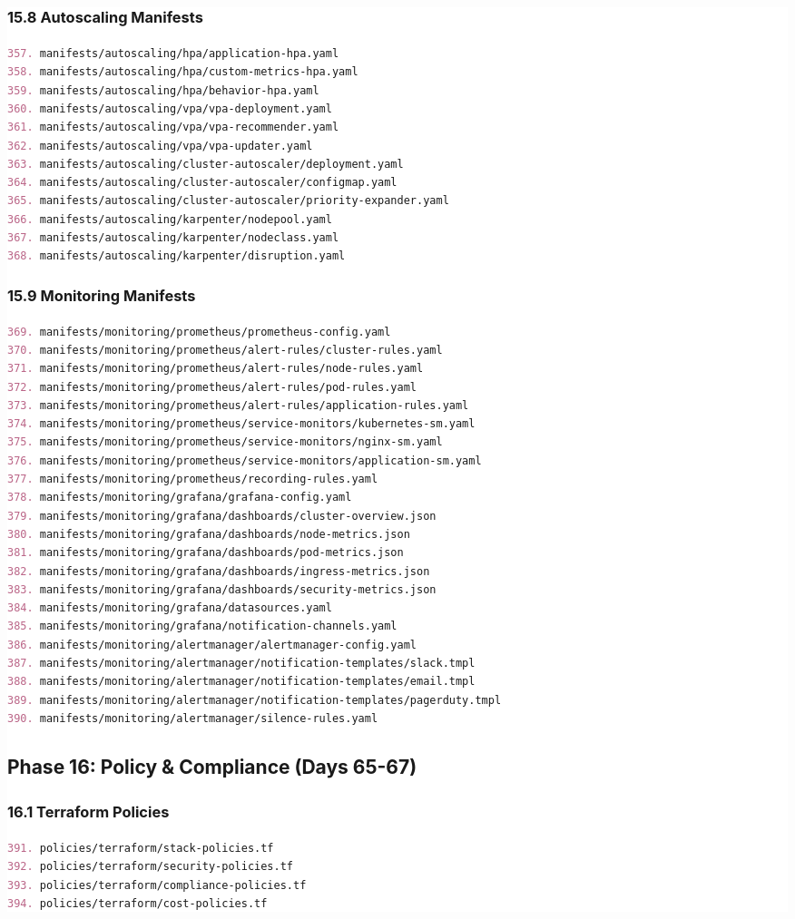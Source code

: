 ### 15.8 Autoscaling Manifests

```markdown
357. manifests/autoscaling/hpa/application-hpa.yaml
358. manifests/autoscaling/hpa/custom-metrics-hpa.yaml
359. manifests/autoscaling/hpa/behavior-hpa.yaml
360. manifests/autoscaling/vpa/vpa-deployment.yaml
361. manifests/autoscaling/vpa/vpa-recommender.yaml
362. manifests/autoscaling/vpa/vpa-updater.yaml
363. manifests/autoscaling/cluster-autoscaler/deployment.yaml
364. manifests/autoscaling/cluster-autoscaler/configmap.yaml
365. manifests/autoscaling/cluster-autoscaler/priority-expander.yaml
366. manifests/autoscaling/karpenter/nodepool.yaml
367. manifests/autoscaling/karpenter/nodeclass.yaml
368. manifests/autoscaling/karpenter/disruption.yaml
```

### 15.9 Monitoring Manifests

```markdown
369. manifests/monitoring/prometheus/prometheus-config.yaml
370. manifests/monitoring/prometheus/alert-rules/cluster-rules.yaml
371. manifests/monitoring/prometheus/alert-rules/node-rules.yaml
372. manifests/monitoring/prometheus/alert-rules/pod-rules.yaml
373. manifests/monitoring/prometheus/alert-rules/application-rules.yaml
374. manifests/monitoring/prometheus/service-monitors/kubernetes-sm.yaml
375. manifests/monitoring/prometheus/service-monitors/nginx-sm.yaml
376. manifests/monitoring/prometheus/service-monitors/application-sm.yaml
377. manifests/monitoring/prometheus/recording-rules.yaml
378. manifests/monitoring/grafana/grafana-config.yaml
379. manifests/monitoring/grafana/dashboards/cluster-overview.json
380. manifests/monitoring/grafana/dashboards/node-metrics.json
381. manifests/monitoring/grafana/dashboards/pod-metrics.json
382. manifests/monitoring/grafana/dashboards/ingress-metrics.json
383. manifests/monitoring/grafana/dashboards/security-metrics.json
384. manifests/monitoring/grafana/datasources.yaml
385. manifests/monitoring/grafana/notification-channels.yaml
386. manifests/monitoring/alertmanager/alertmanager-config.yaml
387. manifests/monitoring/alertmanager/notification-templates/slack.tmpl
388. manifests/monitoring/alertmanager/notification-templates/email.tmpl
389. manifests/monitoring/alertmanager/notification-templates/pagerduty.tmpl
390. manifests/monitoring/alertmanager/silence-rules.yaml
```

## Phase 16: Policy & Compliance (Days 65-67)

### 16.1 Terraform Policies

```markdown
391. policies/terraform/stack-policies.tf
392. policies/terraform/security-policies.tf
393. policies/terraform/compliance-policies.tf
394. policies/terraform/cost-policies.tf
```
